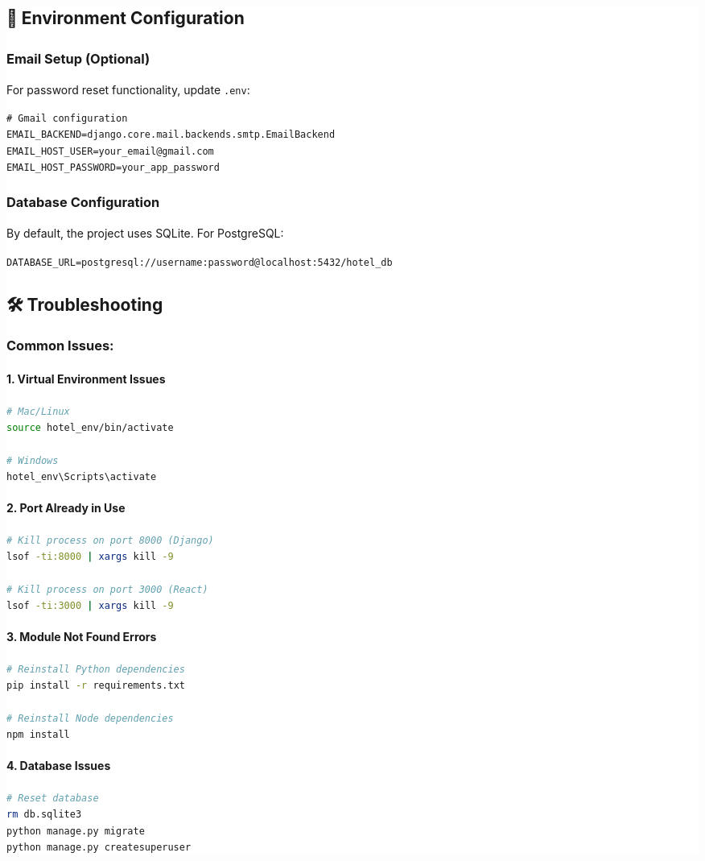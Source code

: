 ## 🔧 Environment Configuration

### Email Setup (Optional)
For password reset functionality, update `.env`:

```env
# Gmail configuration
EMAIL_BACKEND=django.core.mail.backends.smtp.EmailBackend
EMAIL_HOST_USER=your_email@gmail.com
EMAIL_HOST_PASSWORD=your_app_password
```

### Database Configuration
By default, the project uses SQLite. For PostgreSQL:

```env
DATABASE_URL=postgresql://username:password@localhost:5432/hotel_db
```

## 🛠 Troubleshooting

### Common Issues:

#### 1. **Virtual Environment Issues**
```bash
# Mac/Linux
source hotel_env/bin/activate

# Windows
hotel_env\Scripts\activate
```

#### 2. **Port Already in Use**
```bash
# Kill process on port 8000 (Django)
lsof -ti:8000 | xargs kill -9

# Kill process on port 3000 (React)
lsof -ti:3000 | xargs kill -9
```

#### 3. **Module Not Found Errors**
```bash
# Reinstall Python dependencies
pip install -r requirements.txt

# Reinstall Node dependencies
npm install
```

#### 4. **Database Issues**
```bash
# Reset database
rm db.sqlite3
python manage.py migrate
python manage.py createsuperuser
```
